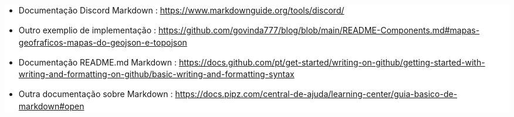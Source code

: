 * Documentação Discord Markdown : https://www.markdownguide.org/tools/discord/

* Outro exemplio de implementação : https://github.com/govinda777/blog/blob/main/README-Components.md#mapas-geofraficos-mapas-do-geojson-e-topojson

* Documentação README.md Markdown : https://docs.github.com/pt/get-started/writing-on-github/getting-started-with-writing-and-formatting-on-github/basic-writing-and-formatting-syntax

* Outra documentação sobre Markdown : https://docs.pipz.com/central-de-ajuda/learning-center/guia-basico-de-markdown#open
